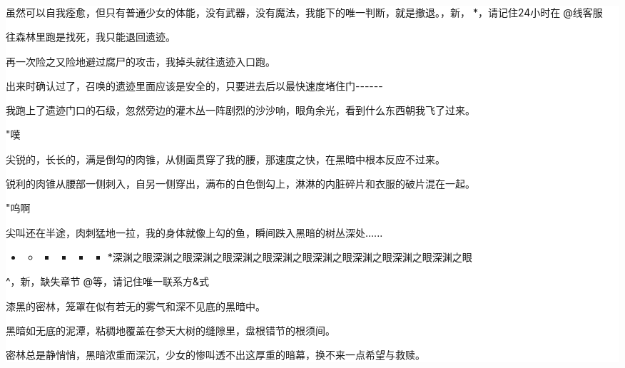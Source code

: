 

虽然可以自我痊愈，但只有普通少女的体能，没有武器，没有魔法，我能下的唯一判断，就是撤退。，新， *，请记住24小时在 @线客服





往森林里跑是找死，我只能退回遗迹。





再一次险之又险地避过腐尸的攻击，我掉头就往遗迹入口跑。





出来时确认过了，召唤的遗迹里面应该是安全的，只要进去后以最快速度堵住门------





我跑上了遗迹门口的石级，忽然旁边的灌木丛一阵剧烈的沙沙响，眼角余光，看到什么东西朝我飞了过来。





"噗





尖锐的，长长的，满是倒勾的肉锥，从侧面贯穿了我的腰，那速度之快，在黑暗中根本反应不过来。



锐利的肉锥从腰部一侧刺入，自另一侧穿出，满布的白色倒勾上，淋淋的内脏碎片和衣服的破片混在一起。



"呜啊





尖叫还在半途，肉刺猛地一拉，我的身体就像上勾的鱼，瞬间跌入黑暗的树丛深处......







 * * * * * * *深渊之眼深渊之眼深渊之眼深渊之眼深渊之眼深渊之眼深渊之眼深渊之眼深渊之眼





 ^，新，缺失章节 @等，请记住唯一联系方&式



漆黑的密林，笼罩在似有若无的雾气和深不见底的黑暗中。



黑暗如无底的泥潭，粘稠地覆盖在参天大树的缝隙里，盘根错节的根须间。



密林总是静悄悄，黑暗浓重而深沉，少女的惨叫透不出这厚重的暗幕，换不来一点希望与救赎。
